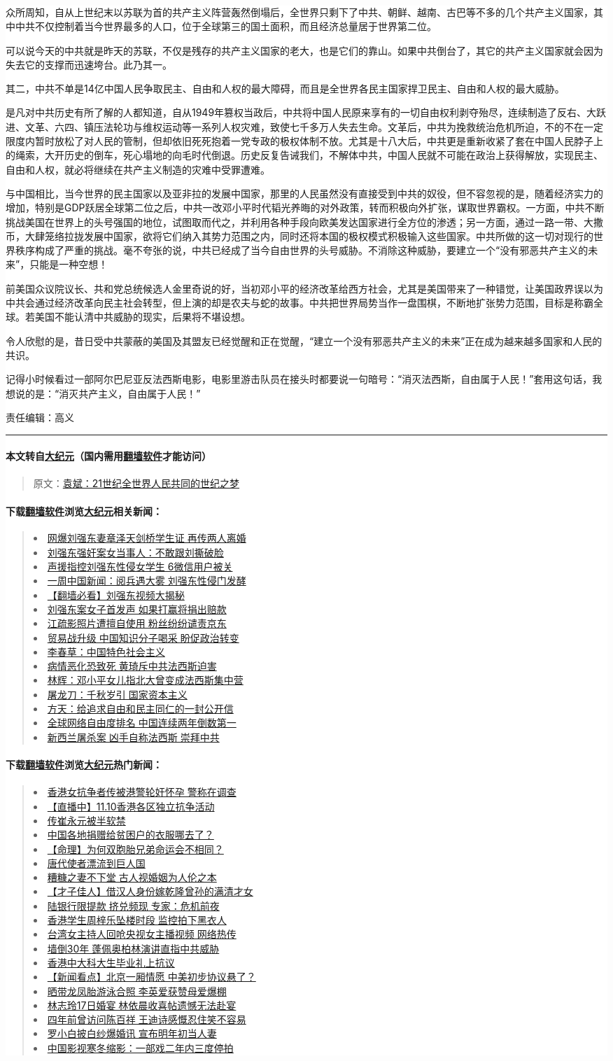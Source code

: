 <p>众所周知，自从上世纪末以苏联为首的共产主义阵营轰然倒塌后，全世界只剩下了中共、朝鲜、越南、古巴等不多的几个共产主义国家，其中中共不仅控制着当今世界最多的人口，位于全球第三的国土面积，而且经济总量居于世界第二位。</p>
<p>可以说今天的中共就是昨天的苏联，不仅是残存的共产主义国家的老大，也是它们的靠山。如果中共倒台了，其它的共产主义国家就会因为失去它的支撑而迅速垮台。此乃其一。</p>
<p>其二，中共不单是14亿中国人民争取民主、自由和人权的最大障碍，而且是全世界各民主国家捍卫民主、自由和人权的最大威胁。</p>
<p>是凡对中共历史有所了解的人都知道，自从1949年篡权当政后，中共将中国人民原来享有的一切自由权利剥夺殆尽，连续制造了反右、大跃进、文革、六四、镇压法轮功与维权运动等一系列人权灾难，致使七千多万人失去生命。文革后，中共为挽救统治危机所迫，不的不在一定限度内暂时放松了对人民的管制，但却依旧死死抱着一党专政的极权体制不放。尤其是十八大后，中共更是重新收紧了套在中国人民脖子上的绳索，大开历史的倒车，死心塌地的向毛时代倒退。历史反复告诫我们，不解体中共，中国人民就不可能在政治上获得解放，实现民主、自由和人权，就必将继续在共产主义制造的灾难中受罪遭难。</p>
<p>与中国相比，当今世界的民主国家以及亚非拉的发展中国家，那里的人民虽然没有直接受到中共的奴役，但不容忽视的是，随着经济实力的增加，特别是GDP跃居全球第二位之后，中共一改邓小平时代韬光养晦的对外政策，转而积极向外扩张，谋取世界霸权。一方面，中共不断挑战美国在世界上的头号强国的地位，试图取而代之，并利用各种手段向欧美发达国家进行全方位的渗透；另一方面，通过一路一带、大撒币，大肆笼络拉拢发展中国家，欲将它们纳入其势力范围之内，同时还将本国的极权模式积极输入这些国家。中共所做的这一切对现行的世界秩序构成了严重的挑战。毫不夸张的说，中共已经成了当今自由世界的头号威胁。不消除这种威胁，要建立一个“没有邪恶共产主义的未来”，只能是一种空想！</p>
<p>前美国众议院议长、共和党总统候选人金里奇说的好，当初邓小平的经济改革给西方社会，尤其是美国带来了一种错觉，让美国政界误以为中共会通过经济改革向民主社会转型，但上演的却是农夫与蛇的故事。中共把世界局势当作一盘围棋，不断地扩张势力范围，目标是称霸全球。若美国不能认清中共威胁的现实，后果将不堪设想。</p>
<p>令人欣慰的是，昔日受中共蒙蔽的美国及其盟友已经觉醒和正在觉醒，“建立一个没有邪恶共产主义的未来”正在成为越来越多国家和人民的共识。</p>
<p>记得小时候看过一部阿尔巴尼亚反法西斯电影，电影里游击队员在接头时都要说一句暗号：“消灭法西斯，自由属于人民！”套用这句话，我想说的是：“消灭共产主义，自由属于人民！”</p>
<p>责任编辑：高义</p>

<hr>

#### 本文转自<a href="http://www.epochtimes.com">大纪元</a>（国内需用<a href="https://git.io/JesJV">翻墙软件</a>才能访问）
> 原文：<a href="http://www.epochtimes.com/gb/19/11/10/n11645194.htm">袁斌：21世纪全世界人民共同的世纪之梦</a>


#### 下载<a href="https://git.io/JesJV">翻墙软件</a>浏览<a href="http://www.epochtimes.com">大纪元</a>相关新闻：
> <li><a href="http://www.epochtimes.com/gb/19/8/14/n11453457.htm">网爆刘强东妻章泽天剑桥学生证 再传两人离婚</a></li>
> <li><a href="http://www.epochtimes.com/gb/19/5/23/n11274672.htm">刘强东强奸案女当事人：不敢跟刘撕破脸</a></li>
> <li><a href="http://www.epochtimes.com/gb/19/5/3/n11232789.htm">声援指控刘强东性侵女学生 6微信用户被关</a></li>
> <li><a href="http://www.epochtimes.com/gb/19/4/29/n11222337.htm">一周中国新闻：阅兵遇大雾 刘强东性侵门发酵</a></li>
> <li><a href="http://www.epochtimes.com/gb/19/4/27/n11216920.htm">【翻墙必看】刘强东视频大揭秘</a></li>
> <li><a href="http://www.epochtimes.com/gb/19/4/26/n11215798.htm">刘强东案女子首发声 如果打赢将捐出赔款</a></li>
> <li><a href="https://github.com/cepxz249/djy/blob/master/gb/18/11/7/n10836810.md">江疏影照片遭擅自使用 粉丝纷纷谴责京东</a></li>
> <li><a href="http://www.epochtimes.com/gb/19/5/11/n11250830.htm">贸易战升级 中国知识分子喝采 盼促政治转变</a></li>
> <li><a href="http://www.epochtimes.com/gb/19/2/8/n11032132.htm">李春草：中国特色社会主义</a></li>
> <li><a href="http://www.epochtimes.com/gb/18/10/24/n10806757.htm">病情恶化恐致死 黄琦斥中共法西斯迫害</a></li>
> <li><a href="http://www.epochtimes.com/gb/18/9/28/n10749135.htm">林辉：邓小平女儿指北大曾变成法西斯集中营</a></li>
> <li><a href="http://www.epochtimes.com/gb/18/8/27/n10668882.htm">屠龙刀：千秋岁引 国家资本主义</a></li>
> <li><a href="http://www.epochtimes.com/gb/16/11/25/n8526057.htm">方天：给追求自由和民主同仁的一封公开信</a></li>
> <li><a href="http://www.epochtimes.com/gb/16/11/15/n8494489.htm">全球网络自由度排名 中国连续两年倒数第一</a></li>
> <li><a href="https://github.com/cepxz249/djy/blob/master/gb/19/3/16/n11118150.md">新西兰屠杀案 凶手自称法西斯 崇拜中共</a></li>

#### 下载<a href="https://git.io/JesJV">翻墙软件</a>浏览<a href="http://www.epochtimes.com">大纪元</a>热门新闻：
> <li><a href="http://www.epochtimes.com/gb/19/11/9/n11644424.htm">香港女抗争者传被港警轮奸怀孕 警称在调查</a></li>
> <li><a href="http://www.epochtimes.com/gb/19/11/8/n11641005.htm">【直播中】11.10香港各区独立抗争活动</a></li>
> <li><a href="http://www.epochtimes.com/gb/19/11/9/n11643920.htm">传崔永元被半软禁</a></li>
> <li><a href="http://www.epochtimes.com/gb/19/11/9/n11644576.htm">中国各地捐赠给贫困户的衣服哪去了？</a></li>
> <li><a href="http://www.epochtimes.com/gb/19/10/21/n11602738.htm">【命理】为何双胞胎兄弟命运会不相同？</a></li>
> <li><a href="http://www.epochtimes.com/gb/19/10/11/n11582046.htm">唐代使者漂流到巨人国</a></li>
> <li><a href="http://www.epochtimes.com/gb/15/4/21/n4416242.htm">糟糠之妻不下堂 古人视婚姻为人伦之本</a></li>
> <li><a href="http://www.epochtimes.com/gb/19/10/31/n11625562.htm">【才子佳人】借汉人身份嫁乾隆曾孙的满清才女</a></li>
> <li><a href="http://www.epochtimes.com/gb/19/11/8/n11642365.htm">陆银行限提款 挤兑频现 专家：危机前夜</a></li>
> <li><a href="http://www.epochtimes.com/gb/19/11/7/n11640495.htm">香港学生周梓乐坠楼时段 监控拍下黑衣人</a></li>
> <li><a href="http://www.epochtimes.com/gb/19/11/8/n11641098.htm">台湾女主持人回呛央视女主播视频 网络热传</a></li>
> <li><a href="http://www.epochtimes.com/gb/19/11/8/n11642838.htm">墙倒30年 蓬佩奥柏林演讲直指中共威胁</a></li>
> <li><a href="http://www.epochtimes.com/gb/19/11/8/n11640731.htm">香港中大科大生毕业礼上抗议</a></li>
> <li><a href="http://www.epochtimes.com/gb/19/11/8/n11642658.htm">【新闻看点】北京一厢情愿 中美初步协议悬了？</a></li>
> <li><a href="http://www.epochtimes.com/gb/19/11/8/n11642965.htm">晒带龙凤胎游泳合照 李英爱获赞母爱爆棚</a></li>
> <li><a href="http://www.epochtimes.com/gb/19/11/7/n11639534.htm">林志玲17日婚宴 林依晨收喜帖遗憾无法赴宴</a></li>
> <li><a href="http://www.epochtimes.com/gb/19/11/7/n11640026.htm">四年前曾访问陈百祥 王迪诗感慨忍住笑不容易</a></li>
> <li><a href="http://www.epochtimes.com/gb/19/11/8/n11641365.htm">罗小白披白纱爆婚讯 宣布明年初当人妻</a></li>
> <li><a href="http://www.epochtimes.com/gb/19/11/7/n11640505.htm">中国影视寒冬缩影：一部戏二年内三度停拍</a></li>